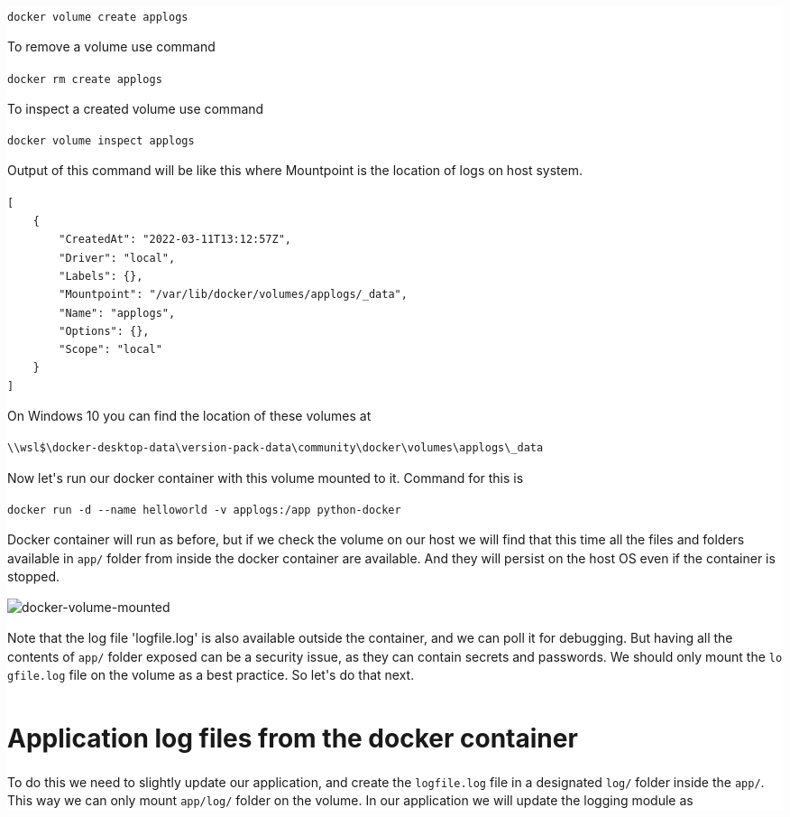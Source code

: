 <pre><code>docker volume create applogs</code></pre>
<p>To remove a volume use command</p>

<pre><code>docker rm create applogs</code></pre>
<p>To inspect a created volume use command</p>

<pre><code>docker volume inspect applogs</code></pre>
<p>Output of this command will be like this where Mountpoint is the location of logs on host system.</p>

<pre><code>[
    {
        "CreatedAt": "2022-03-11T13:12:57Z",
        "Driver": "local",
        "Labels": {},
        "Mountpoint": "/var/lib/docker/volumes/applogs/_data",
        "Name": "applogs",
        "Options": {},
        "Scope": "local"
    }
]</code></pre>
<p>On Windows 10 you can find the location of these volumes at</p>

<pre><code>\\wsl$\docker-desktop-data\version-pack-data\community\docker\volumes\applogs\_data</code></pre>
<p>Now let's run our docker container with this volume mounted to it. Command for this is</p>

<pre><code>docker run -d --name helloworld -v applogs:/app python-docker</code></pre>
<p>Docker container will run as before, but if we check the volume on our host we will find that this time all the files and folders available in <code>app/</code> folder from inside the docker container are available. And they will persist on the host OS even if the container is stopped.</p>
<p><img src="/myblog/images/copied_from_nb/images/2022-03-11-docker/docker-volume-mounted.png" alt="docker-volume-mounted"></p>
<p>Note that the log file 'logfile.log' is also available outside the container, and we can poll it for debugging. But having all the contents of <code>app/</code> folder exposed can be a security issue, as they can contain secrets and passwords. We should only mount the <code>logfile.log</code> file on the volume as a best practice. So let's do that next.</p>

</div>
</div>
</div>
<div class="cell border-box-sizing text_cell rendered"><div class="inner_cell">
<div class="text_cell_render border-box-sizing rendered_html">
<h1 id="Application-log-files-from-the-docker-container">Application log files from the docker container<a class="anchor-link" href="#Application-log-files-from-the-docker-container"> </a></h1>
</div>
</div>
</div>
<div class="cell border-box-sizing text_cell rendered"><div class="inner_cell">
<div class="text_cell_render border-box-sizing rendered_html">
<p>To do this we need to slightly update our application, and create the <code>logfile.log</code> file in a designated <code>log/</code> folder inside the <code>app/</code>. This way we can only mount <code>app/log/</code> folder on the volume. In our application we will update the logging module as</p>
